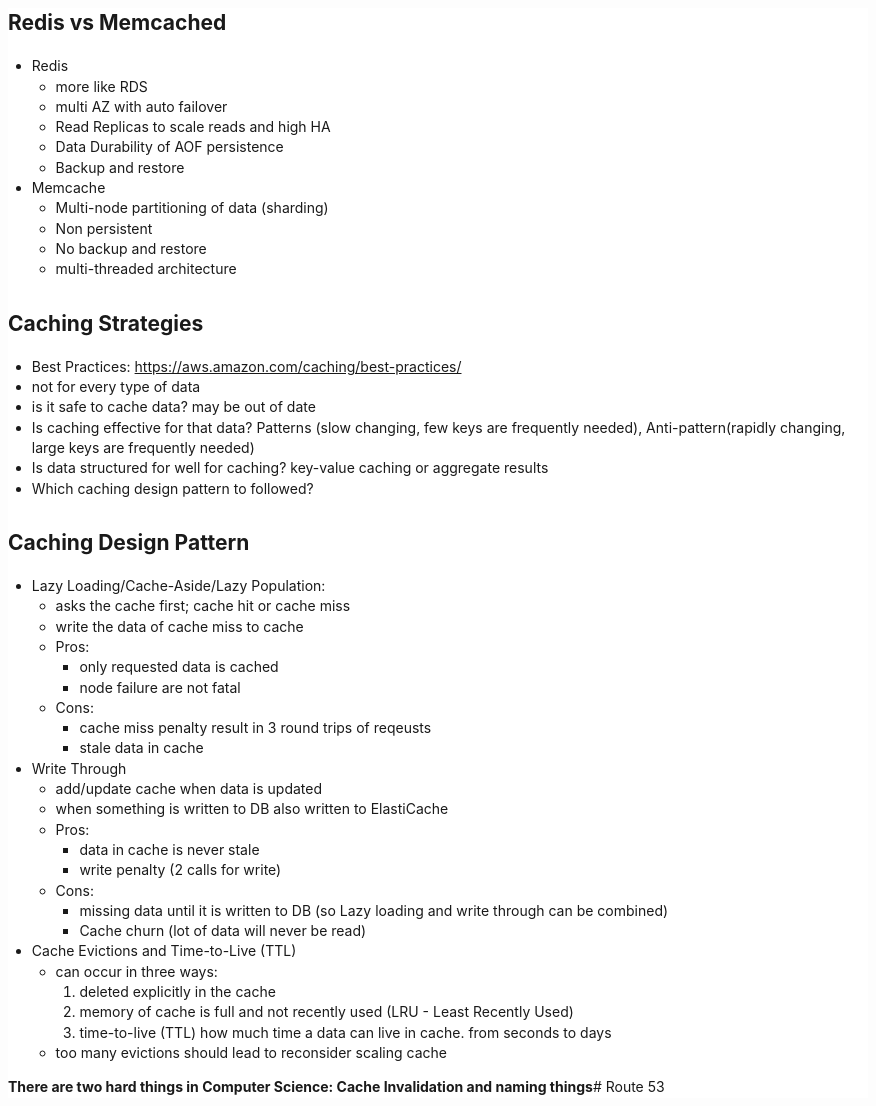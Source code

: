 ## Redis vs Memcached
* Redis
	* more like RDS
	* multi AZ with auto failover
	* Read Replicas to scale reads and high HA
	* Data Durability of AOF persistence
	* Backup and restore
* Memcache
	* Multi-node partitioning of data (sharding)
	* Non persistent
	* No backup and restore
	* multi-threaded architecture

## Caching Strategies
* Best Practices: https://aws.amazon.com/caching/best-practices/
* not for every type of data
* is it safe to cache data? may be out of date
* Is caching effective for that data? Patterns (slow changing, few keys are frequently needed), Anti-pattern(rapidly changing, large keys are frequently needed)
* Is data structured for well for caching? key-value caching or aggregate results
*  Which caching design pattern to followed?

## Caching Design Pattern
* Lazy Loading/Cache-Aside/Lazy Population: 
	* asks the cache first; cache hit or cache miss
	* write the data of cache miss to cache
	* Pros:
		* only requested data is cached
		* node failure are not fatal
	* Cons:
		* cache miss penalty result in 3 round trips of reqeusts
		* stale data in cache
* Write Through
	* add/update cache when data is updated
	* when something is written to DB also written to ElastiCache
	* Pros:
		* data in cache is never stale
		* write penalty (2 calls for write)
	* Cons:
		* missing data until it is written to DB (so Lazy loading and write through can be combined)
		* Cache churn (lot of data will never be read)
* Cache Evictions and Time-to-Live (TTL)
	* can occur in three ways:
		1. deleted explicitly in the cache
		2. memory of cache is full and not recently used (LRU - Least Recently Used)
		3. time-to-live (TTL) how much time a data can live in cache. from seconds to days
	* too many evictions should lead to reconsider scaling cache

**There are two hard things in Computer Science: Cache Invalidation and naming things**# Route 53
